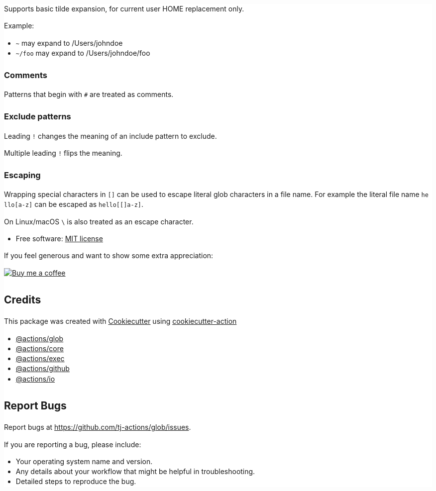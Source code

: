Supports basic tilde expansion, for current user HOME replacement only.

Example:

*   `~` may expand to /Users/johndoe
*   `~/foo` may expand to /Users/johndoe/foo

### Comments

Patterns that begin with `#` are treated as comments.

### Exclude patterns

Leading `!` changes the meaning of an include pattern to exclude.

Multiple leading `!` flips the meaning.

### Escaping

Wrapping special characters in `[]` can be used to escape literal glob characters
in a file name. For example the literal file name `hello[a-z]` can be escaped as `hello[[]a-z]`.

On Linux/macOS `\` is also treated as an escape character.

*   Free software: [MIT license](LICENSE)

If you feel generous and want to show some extra appreciation:

[![Buy me a coffee][buymeacoffee-shield]][buymeacoffee]

[buymeacoffee]: https://www.buymeacoffee.com/jackton1

[buymeacoffee-shield]: https://www.buymeacoffee.com/assets/img/custom_images/orange_img.png

## Credits

This package was created with [Cookiecutter](https://github.com/cookiecutter/cookiecutter)
using [cookiecutter-action](https://github.com/tj-actions/cookiecutter-action)

*   [@actions/glob](https://github.com/actions/toolkit/tree/main/packages/glob)
*   [@actions/core](https://github.com/actions/toolkit/tree/main/packages/core)
*   [@actions/exec](https://github.com/actions/toolkit/tree/main/packages/exec)
*   [@actions/github](https://github.com/actions/toolkit/tree/main/packages/github)
*   [@actions/io](https://github.com/actions/toolkit/tree/main/packages/io)

## Report Bugs

Report bugs at https://github.com/tj-actions/glob/issues.

If you are reporting a bug, please include:

*   Your operating system name and version.
*   Any details about your workflow that might be helpful in troubleshooting.
*   Detailed steps to reproduce the bug.
